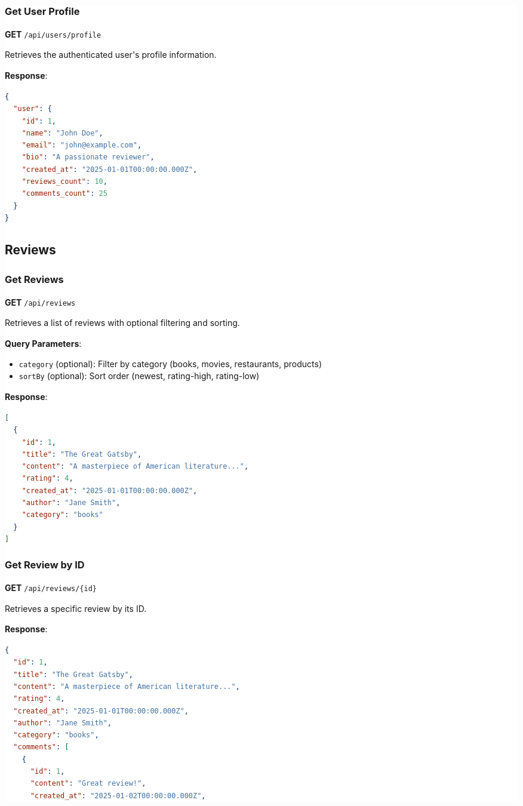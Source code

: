 ### Get User Profile
**GET** `/api/users/profile`

Retrieves the authenticated user's profile information.

**Response**:
```json
{
  "user": {
    "id": 1,
    "name": "John Doe",
    "email": "john@example.com",
    "bio": "A passionate reviewer",
    "created_at": "2025-01-01T00:00:00.000Z",
    "reviews_count": 10,
    "comments_count": 25
  }
}
```

## Reviews

### Get Reviews
**GET** `/api/reviews`

Retrieves a list of reviews with optional filtering and sorting.

**Query Parameters**:
- `category` (optional): Filter by category (books, movies, restaurants, products)
- `sortBy` (optional): Sort order (newest, rating-high, rating-low)

**Response**:
```json
[
  {
    "id": 1,
    "title": "The Great Gatsby",
    "content": "A masterpiece of American literature...",
    "rating": 4,
    "created_at": "2025-01-01T00:00:00.000Z",
    "author": "Jane Smith",
    "category": "books"
  }
]
```

### Get Review by ID
**GET** `/api/reviews/{id}`

Retrieves a specific review by its ID.

**Response**:
```json
{
  "id": 1,
  "title": "The Great Gatsby",
  "content": "A masterpiece of American literature...",
  "rating": 4,
  "created_at": "2025-01-01T00:00:00.000Z",
  "author": "Jane Smith",
  "category": "books",
  "comments": [
    {
      "id": 1,
      "content": "Great review!",
      "created_at": "2025-01-02T00:00:00.000Z",
```